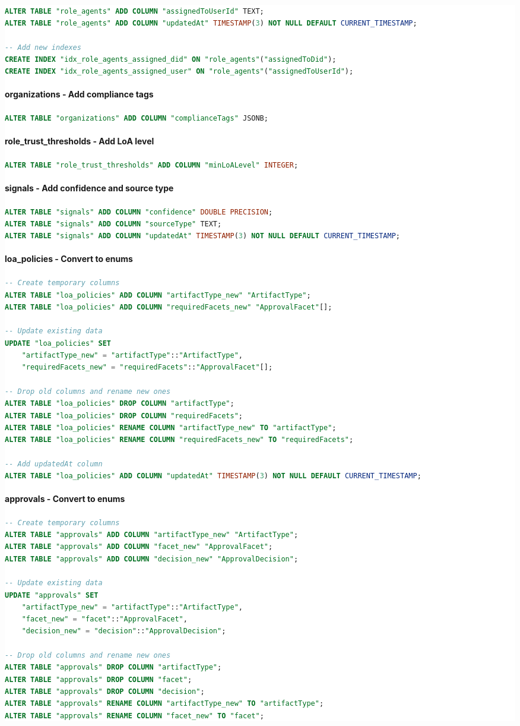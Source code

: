 ```sql
ALTER TABLE "role_agents" ADD COLUMN "assignedToUserId" TEXT;
ALTER TABLE "role_agents" ADD COLUMN "updatedAt" TIMESTAMP(3) NOT NULL DEFAULT CURRENT_TIMESTAMP;

-- Add new indexes
CREATE INDEX "idx_role_agents_assigned_did" ON "role_agents"("assignedToDid");
CREATE INDEX "idx_role_agents_assigned_user" ON "role_agents"("assignedToUserId");
```

#### **organizations** - Add compliance tags
```sql
ALTER TABLE "organizations" ADD COLUMN "complianceTags" JSONB;
```

#### **role_trust_thresholds** - Add LoA level
```sql
ALTER TABLE "role_trust_thresholds" ADD COLUMN "minLoALevel" INTEGER;
```

#### **signals** - Add confidence and source type
```sql
ALTER TABLE "signals" ADD COLUMN "confidence" DOUBLE PRECISION;
ALTER TABLE "signals" ADD COLUMN "sourceType" TEXT;
ALTER TABLE "signals" ADD COLUMN "updatedAt" TIMESTAMP(3) NOT NULL DEFAULT CURRENT_TIMESTAMP;
```

#### **loa_policies** - Convert to enums
```sql
-- Create temporary columns
ALTER TABLE "loa_policies" ADD COLUMN "artifactType_new" "ArtifactType";
ALTER TABLE "loa_policies" ADD COLUMN "requiredFacets_new" "ApprovalFacet"[];

-- Update existing data
UPDATE "loa_policies" SET 
    "artifactType_new" = "artifactType"::"ArtifactType",
    "requiredFacets_new" = "requiredFacets"::"ApprovalFacet"[];

-- Drop old columns and rename new ones
ALTER TABLE "loa_policies" DROP COLUMN "artifactType";
ALTER TABLE "loa_policies" DROP COLUMN "requiredFacets";
ALTER TABLE "loa_policies" RENAME COLUMN "artifactType_new" TO "artifactType";
ALTER TABLE "loa_policies" RENAME COLUMN "requiredFacets_new" TO "requiredFacets";

-- Add updatedAt column
ALTER TABLE "loa_policies" ADD COLUMN "updatedAt" TIMESTAMP(3) NOT NULL DEFAULT CURRENT_TIMESTAMP;
```

#### **approvals** - Convert to enums
```sql
-- Create temporary columns
ALTER TABLE "approvals" ADD COLUMN "artifactType_new" "ArtifactType";
ALTER TABLE "approvals" ADD COLUMN "facet_new" "ApprovalFacet";
ALTER TABLE "approvals" ADD COLUMN "decision_new" "ApprovalDecision";

-- Update existing data
UPDATE "approvals" SET 
    "artifactType_new" = "artifactType"::"ArtifactType",
    "facet_new" = "facet"::"ApprovalFacet",
    "decision_new" = "decision"::"ApprovalDecision";

-- Drop old columns and rename new ones
ALTER TABLE "approvals" DROP COLUMN "artifactType";
ALTER TABLE "approvals" DROP COLUMN "facet";
ALTER TABLE "approvals" DROP COLUMN "decision";
ALTER TABLE "approvals" RENAME COLUMN "artifactType_new" TO "artifactType";
ALTER TABLE "approvals" RENAME COLUMN "facet_new" TO "facet";
```